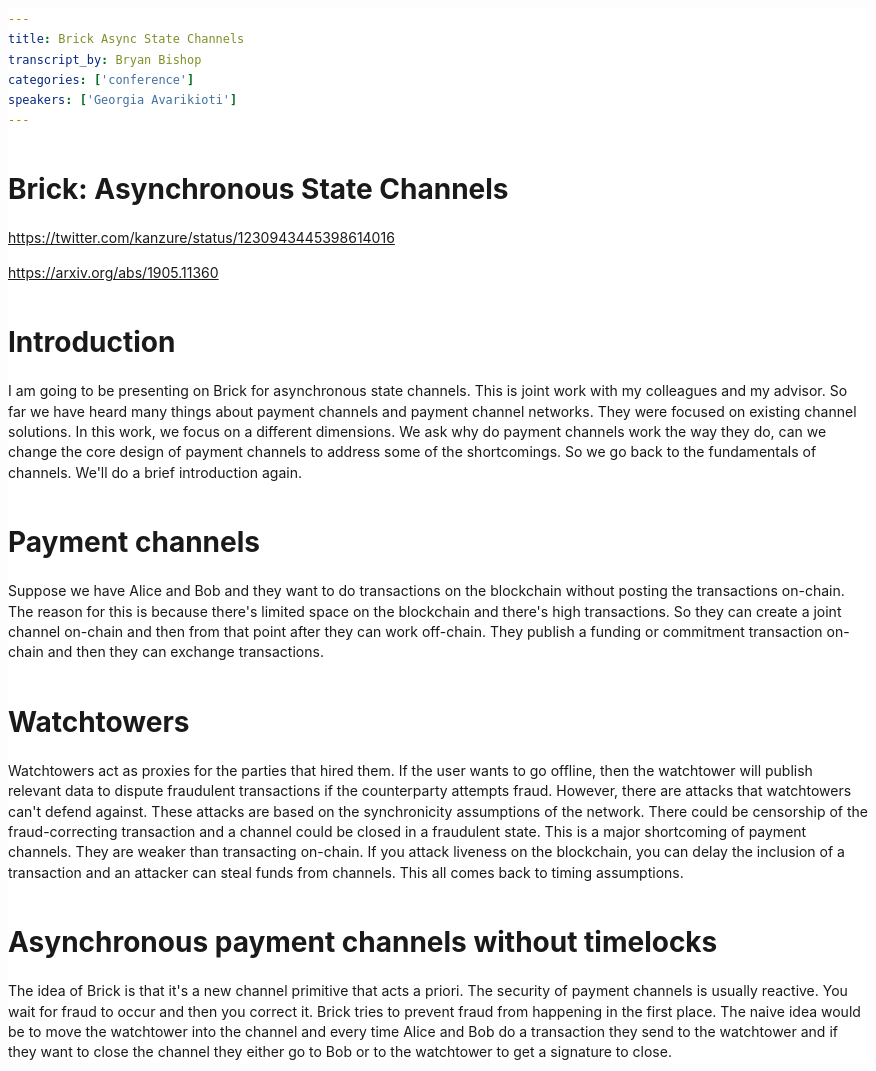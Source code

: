 ```yaml
---
title: Brick Async State Channels
transcript_by: Bryan Bishop
categories: ['conference']
speakers: ['Georgia Avarikioti']
---
```


# Brick: Asynchronous State Channels

<https://twitter.com/kanzure/status/1230943445398614016>

<https://arxiv.org/abs/1905.11360>

# Introduction

I am going to be presenting on Brick for asynchronous state channels. This is joint work with my colleagues and my advisor. So far we have heard many things about payment channels and payment channel networks. They were focused on existing channel solutions. In this work, we focus on a different dimensions. We ask why do payment channels work the way they do, can we change the core design of payment channels to address some of the shortcomings. So we go back to the fundamentals of channels. We'll do a brief introduction again.

# Payment channels

Suppose we have Alice and Bob and they want to do transactions on the blockchain without posting the transactions on-chain. The reason for this is because there's limited space on the blockchain and there's high transactions. So they can create a joint channel on-chain and then from that point after they can work off-chain. They publish a funding or commitment transaction on-chain and then they can exchange transactions.

# Watchtowers

Watchtowers act as proxies for the parties that hired them. If the user wants to go offline, then the watchtower will publish relevant data to dispute fraudulent transactions if the counterparty attempts fraud. However, there are attacks that watchtowers can't defend against. These attacks are based on the synchronicity assumptions of the network. There could be censorship of the fraud-correcting transaction and a channel could be closed in a fraudulent state. This is a major shortcoming of payment channels. They are weaker than transacting on-chain. If you attack liveness on the blockchain, you can delay the inclusion of a transaction and an attacker can steal funds from channels. This all comes back to timing assumptions.

# Asynchronous payment channels without timelocks

The idea of Brick is that it's a new channel primitive that acts a priori. The security of payment channels is usually reactive. You wait for fraud to occur and then you correct it. Brick tries to prevent fraud from happening in the first place. The naive idea would be to move the watchtower into the channel and every time Alice and Bob do a transaction they send to the watchtower and if they want to close the channel they either go to Bob or to the watchtower to get a signature to close.
